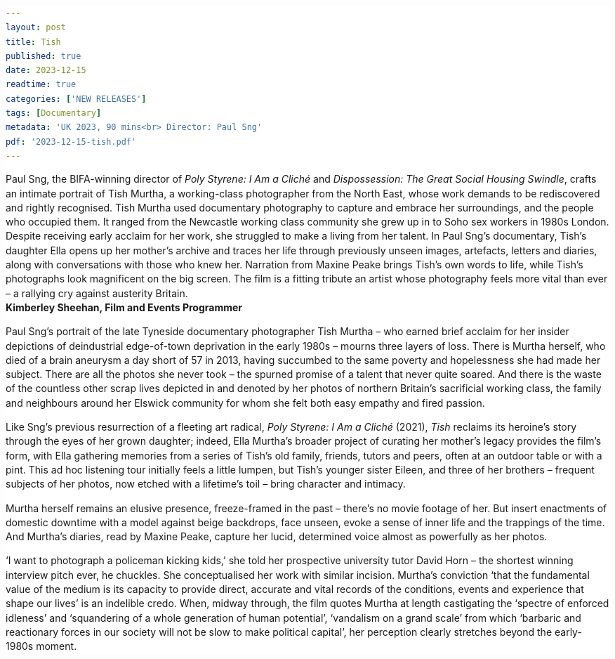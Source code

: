 ```yaml
---
layout: post
title: Tish
published: true
date: 2023-12-15
readtime: true
categories: ['NEW RELEASES']
tags: [Documentary]
metadata: 'UK 2023, 90 mins<br> Director: Paul Sng'
pdf: '2023-12-15-tish.pdf'
---
```


Paul Sng, the BIFA-winning director of _Poly Styrene: I Am a Cliché_ and _Dispossession: The Great Social Housing Swindle_, crafts an intimate portrait of Tish Murtha, a working-class photographer from the North East, whose work demands to be rediscovered and rightly recognised. Tish Murtha used documentary photography to capture and embrace her surroundings, and the people who occupied them. It ranged from the Newcastle working class community she grew up in to Soho sex workers in 1980s London. Despite receiving early acclaim for her work, she struggled to make a living from her talent. In Paul Sng’s documentary, Tish’s daughter Ella opens up her mother’s archive and traces her life through previously unseen images, artefacts, letters and diaries, along with conversations with those who knew her. Narration from Maxine Peake brings Tish’s own words to life, while Tish’s photographs look magnificent on the big screen. The film is a fitting tribute an artist whose photography feels more vital than ever – a rallying cry against austerity Britain.  
**Kimberley Sheehan, Film and Events Programmer**

Paul Sng’s portrait of the late Tyneside documentary photographer Tish Murtha – who earned brief acclaim for her insider depictions of deindustrial edge-of-town deprivation in the early 1980s – mourns three layers of loss. There is Murtha herself, who died of a brain aneurysm a day short of 57 in 2013, having succumbed to the same poverty and hopelessness she had made her subject. There are all the photos she never took – the spurned promise of a talent that never quite soared. And there is the waste of the countless other scrap lives depicted in and denoted by her photos of northern Britain’s sacrificial working class, the family and neighbours around her Elswick community for whom she felt both easy empathy and fired passion.

Like Sng’s previous resurrection of a fleeting art radical, _Poly Styrene: I Am a Cliché_ (2021), _Tish_ reclaims its heroine’s story through the eyes of her grown daughter; indeed, Ella Murtha’s broader project of curating her mother’s legacy provides the film’s form, with Ella gathering memories from a series of Tish’s old family, friends, tutors and peers, often at an outdoor table or with a pint. This ad hoc listening tour initially feels a little lumpen, but Tish’s younger sister Eileen, and three of her brothers – frequent subjects of her photos, now etched with a lifetime’s toil – bring character and intimacy.

Murtha herself remains an elusive presence, freeze-framed in the past – there’s no movie footage of her. But insert enactments of domestic downtime with a model against beige backdrops, face unseen, evoke a sense of inner life and the trappings of the time. And Murtha’s diaries, read by Maxine Peake, capture her lucid, determined voice almost as powerfully as her photos.

‘I want to photograph a policeman kicking kids,’ she told her prospective university tutor David Horn – the shortest winning interview pitch ever, he chuckles. She conceptualised her work with similar incision. Murtha’s conviction ‘that the fundamental value of the medium is its capacity to provide direct, accurate and vital records of the conditions, events and experience that shape our lives’ is an indelible credo. When, midway through, the film quotes Murtha at length castigating the ‘spectre of enforced idleness’ and ‘squandering of a whole generation of human potential’, ‘vandalism on a grand scale’ from which ‘barbaric and reactionary forces in our society will not be slow to make political capital’, her perception clearly stretches beyond the early-1980s moment.

